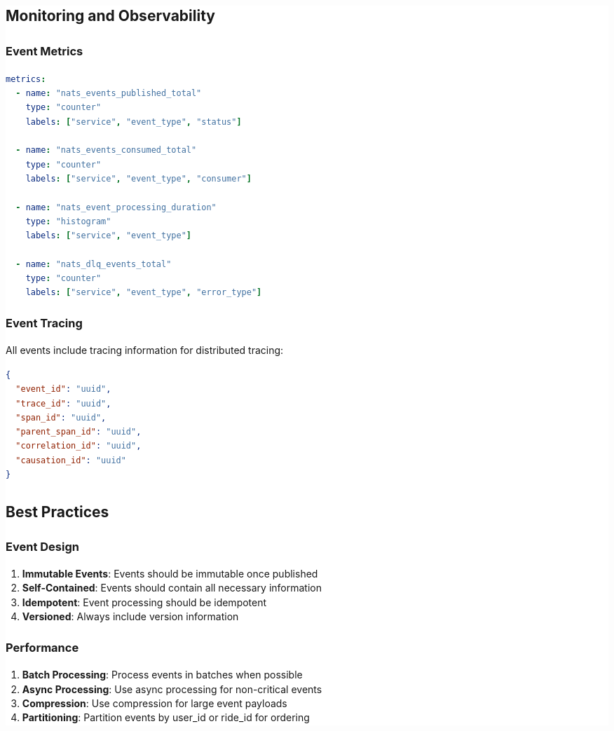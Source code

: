 ## Monitoring and Observability

### Event Metrics
```yaml
metrics:
  - name: "nats_events_published_total"
    type: "counter"
    labels: ["service", "event_type", "status"]
    
  - name: "nats_events_consumed_total"
    type: "counter"
    labels: ["service", "event_type", "consumer"]
    
  - name: "nats_event_processing_duration"
    type: "histogram"
    labels: ["service", "event_type"]
    
  - name: "nats_dlq_events_total"
    type: "counter"
    labels: ["service", "event_type", "error_type"]
```

### Event Tracing
All events include tracing information for distributed tracing:

```json
{
  "event_id": "uuid",
  "trace_id": "uuid",
  "span_id": "uuid",
  "parent_span_id": "uuid",
  "correlation_id": "uuid",
  "causation_id": "uuid"
}
```

## Best Practices

### Event Design
1. **Immutable Events**: Events should be immutable once published
2. **Self-Contained**: Events should contain all necessary information
3. **Idempotent**: Event processing should be idempotent
4. **Versioned**: Always include version information

### Performance
1. **Batch Processing**: Process events in batches when possible
2. **Async Processing**: Use async processing for non-critical events
3. **Compression**: Use compression for large event payloads
4. **Partitioning**: Partition events by user_id or ride_id for ordering
